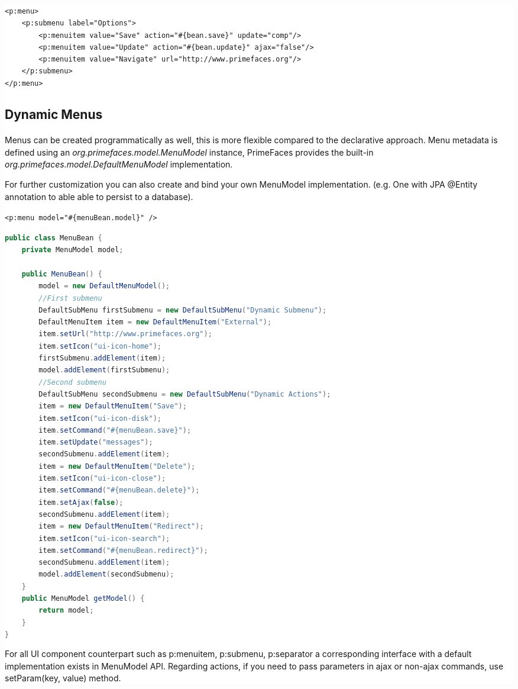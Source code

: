 ```xhtml
<p:menu>
    <p:submenu label="Options">
        <p:menuitem value="Save" action="#{bean.save}" update="comp"/>
        <p:menuitem value="Update" action="#{bean.update}" ajax="false"/>
        <p:menuitem value="Navigate" url="http://www.primefaces.org"/>
    </p:submenu>
</p:menu>
```
## Dynamic Menus
Menus can be created programmatically as well, this is more flexible compared to the declarative
approach. Menu metadata is defined using an _org.primefaces.model.MenuModel_ instance,
PrimeFaces provides the built-in _org.primefaces.model.DefaultMenuModel_ implementation.

For further customization you can also create and bind your own MenuModel implementation. (e.g.
One with JPA @Entity annotation to able able to persist to a database).

```xhtml
<p:menu model="#{menuBean.model}" />
```

```java
public class MenuBean {
    private MenuModel model;

    public MenuBean() {
        model = new DefaultMenuModel();
        //First submenu
        DefaultSubMenu firstSubmenu = new DefaultSubMenu("Dynamic Submenu");
        DefaultMenuItem item = new DefaultMenuItem("External");
        item.setUrl("http://www.primefaces.org");
        item.setIcon("ui-icon-home");
        firstSubmenu.addElement(item);
        model.addElement(firstSubmenu);
        //Second submenu
        DefaultSubMenu secondSubmenu = new DefaultSubMenu("Dynamic Actions");
        item = new DefaultMenuItem("Save");
        item.setIcon("ui-icon-disk");
        item.setCommand("#{menuBean.save}");
        item.setUpdate("messages");
        secondSubmenu.addElement(item);
        item = new DefaultMenuItem("Delete");
        item.setIcon("ui-icon-close");
        item.setCommand("#{menuBean.delete}");
        item.setAjax(false);
        secondSubmenu.addElement(item);
        item = new DefaultMenuItem("Redirect");
        item.setIcon("ui-icon-search");
        item.setCommand("#{menuBean.redirect}");
        secondSubmenu.addElement(item);
        model.addElement(secondSubmenu);
    }
    public MenuModel getModel() { 
        return model;
    }
}
```
For all UI component counterpart such as p:menuitem, p:submenu, p:separator a corresponding
interface with a default implementation exists in MenuModel API. Regarding actions, if you need to
pass parameters in ajax or non-ajax commands, use setParam(key, value) method.
